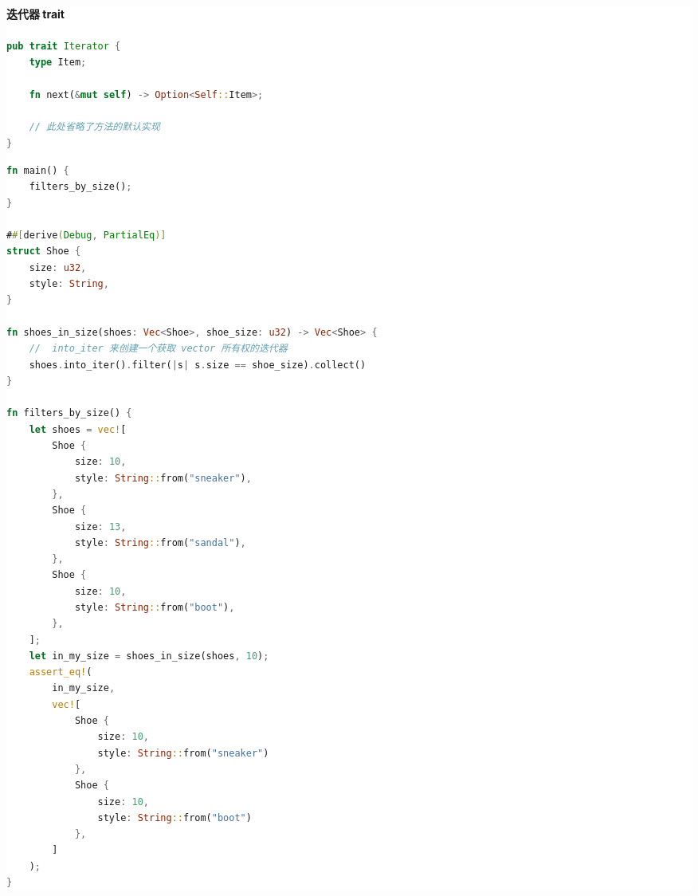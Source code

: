 #### 迭代器 trait

```rust
pub trait Iterator {
    type Item;

    fn next(&mut self) -> Option<Self::Item>;

    // 此处省略了方法的默认实现
}
```

```rust
fn main() {
    filters_by_size();
}

##[derive(Debug, PartialEq)]
struct Shoe {
    size: u32,
    style: String,
}

fn shoes_in_size(shoes: Vec<Shoe>, shoe_size: u32) -> Vec<Shoe> {
    //  into_iter 来创建一个获取 vector 所有权的迭代器
    shoes.into_iter().filter(|s| s.size == shoe_size).collect()
}

fn filters_by_size() {
    let shoes = vec![
        Shoe {
            size: 10,
            style: String::from("sneaker"),
        },
        Shoe {
            size: 13,
            style: String::from("sandal"),
        },
        Shoe {
            size: 10,
            style: String::from("boot"),
        },
    ];
    let in_my_size = shoes_in_size(shoes, 10);
    assert_eq!(
        in_my_size,
        vec![
            Shoe {
                size: 10,
                style: String::from("sneaker")
            },
            Shoe {
                size: 10,
                style: String::from("boot")
            },
        ]
    );
}

```
